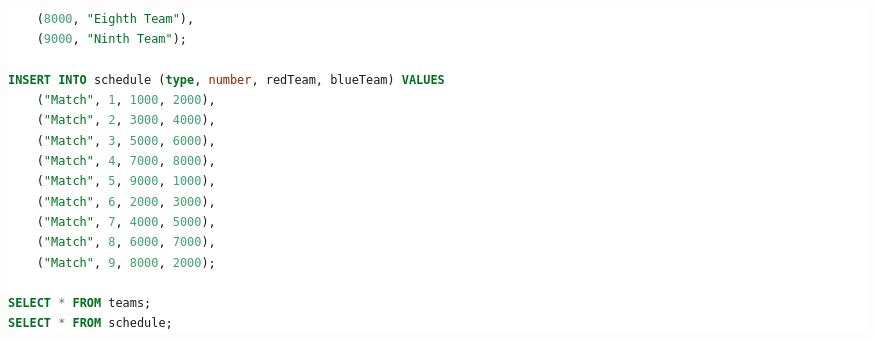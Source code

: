 ```SQL
    (8000, "Eighth Team"),
    (9000, "Ninth Team");

INSERT INTO schedule (type, number, redTeam, blueTeam) VALUES
    ("Match", 1, 1000, 2000),
    ("Match", 2, 3000, 4000),
    ("Match", 3, 5000, 6000),
    ("Match", 4, 7000, 8000),
    ("Match", 5, 9000, 1000),
    ("Match", 6, 2000, 3000),
    ("Match", 7, 4000, 5000),
    ("Match", 8, 6000, 7000),
    ("Match", 9, 8000, 2000);

SELECT * FROM teams;
SELECT * FROM schedule;
```